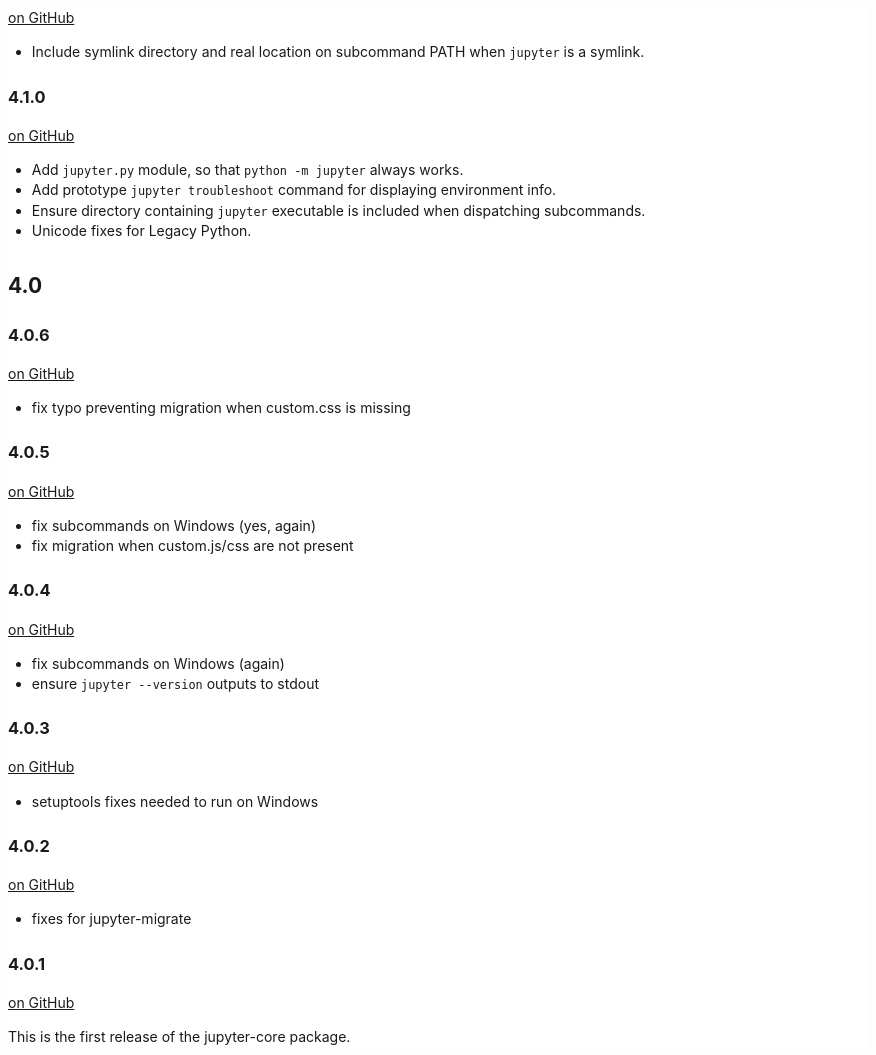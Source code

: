 [on GitHub](https://github.com/jupyter/jupyter_core/releases/tag/4.1.1)

- Include symlink directory and real location on subcommand PATH when
  `jupyter` is a symlink.

### 4.1.0

[on GitHub](https://github.com/jupyter/jupyter_core/releases/tag/4.1.0)

- Add `jupyter.py` module, so that
  `python -m jupyter` always works.
- Add prototype `jupyter troubleshoot` command for displaying
  environment info.
- Ensure directory containing `jupyter` executable is included when
  dispatching subcommands.
- Unicode fixes for Legacy Python.

## 4.0

### 4.0.6

[on GitHub](https://github.com/jupyter/jupyter_core/releases/tag/4.0.6)

- fix typo preventing migration when custom.css is missing

### 4.0.5

[on GitHub](https://github.com/jupyter/jupyter_core/releases/tag/4.0.5)

- fix subcommands on Windows (yes, again)
- fix migration when custom.js/css are not present

### 4.0.4

[on GitHub](https://github.com/jupyter/jupyter_core/releases/tag/4.0.4)

- fix subcommands on Windows (again)
- ensure `jupyter --version` outputs to stdout

### 4.0.3

[on GitHub](https://github.com/jupyter/jupyter_core/releases/tag/4.0.3)

- setuptools fixes needed to run on Windows

### 4.0.2

[on GitHub](https://github.com/jupyter/jupyter_core/releases/tag/4.0.2)

- fixes for jupyter-migrate

### 4.0.1

[on GitHub](https://github.com/jupyter/jupyter_core/releases/tag/4.0.1)

This is the first release of the jupyter-core package.
